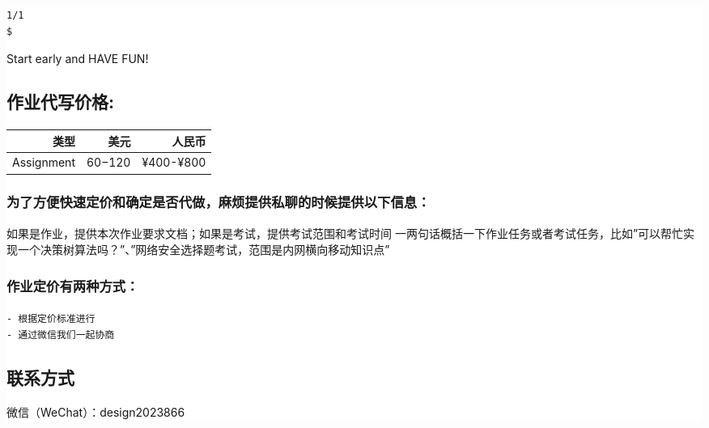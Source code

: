 ```
1/1
$
```

Start early and HAVE FUN!

## 作业代写价格:

|类型|美元|人民币|
|-----:|-----:|-----:|
|Assignment|$60-$120|¥400-¥800|

### 为了方便快速定价和确定是否代做，麻烦提供私聊的时候提供以下信息：
如果是作业，提供本次作业要求文档；如果是考试，提供考试范围和考试时间
一两句话概括一下作业任务或者考试任务，比如”可以帮忙实现一个决策树算法吗？”、”网络安全选择题考试，范围是内网横向移动知识点”
### 作业定价有两种方式：
    - 根据定价标准进行
    - 通过微信我们一起协商
## 联系方式

微信（WeChat）：design2023866
